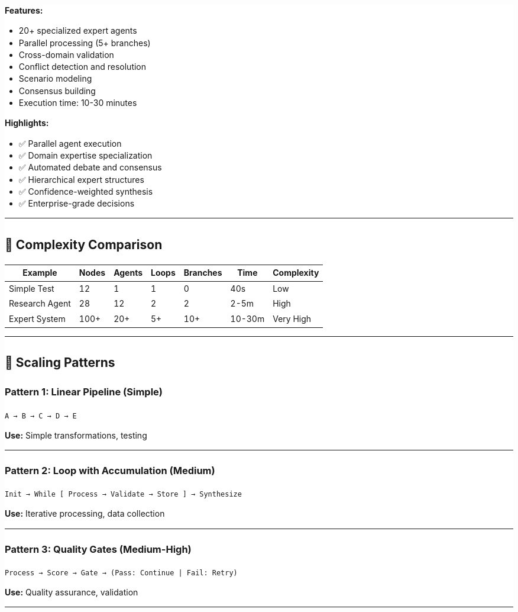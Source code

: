 **Features:**
- 20+ specialized expert agents
- Parallel processing (5+ branches)
- Cross-domain validation
- Conflict detection and resolution
- Scenario modeling
- Consensus building
- Execution time: 10-30 minutes

**Highlights:**
- ✅ Parallel agent execution
- ✅ Domain expertise specialization
- ✅ Automated debate and consensus
- ✅ Hierarchical expert structures
- ✅ Confidence-weighted synthesis
- ✅ Enterprise-grade decisions

---

## 🎯 Complexity Comparison

| Example | Nodes | Agents | Loops | Branches | Time | Complexity |
|---------|-------|--------|-------|----------|------|------------|
| Simple Test | 12 | 1 | 1 | 0 | 40s | Low |
| Research Agent | 28 | 12 | 2 | 2 | 2-5m | High |
| Expert System | 100+ | 20+ | 5+ | 10+ | 10-30m | Very High |

---

## 🚀 Scaling Patterns

### Pattern 1: Linear Pipeline (Simple)
```
A → B → C → D → E
```
**Use:** Simple transformations, testing

---

### Pattern 2: Loop with Accumulation (Medium)
```
Init → While [ Process → Validate → Store ] → Synthesize
```
**Use:** Iterative processing, data collection

---

### Pattern 3: Quality Gates (Medium-High)
```
Process → Score → Gate → (Pass: Continue | Fail: Retry)
```
**Use:** Quality assurance, validation

---